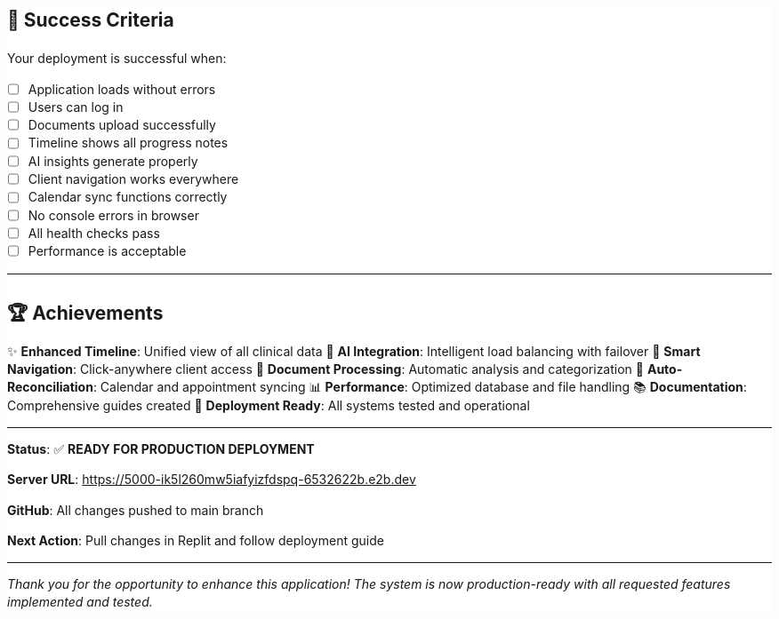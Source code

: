 
## 🎯 Success Criteria

Your deployment is successful when:
- [ ] Application loads without errors
- [ ] Users can log in
- [ ] Documents upload successfully
- [ ] Timeline shows all progress notes
- [ ] AI insights generate properly
- [ ] Client navigation works everywhere
- [ ] Calendar sync functions correctly
- [ ] No console errors in browser
- [ ] All health checks pass
- [ ] Performance is acceptable

---

## 🏆 Achievements

✨ **Enhanced Timeline**: Unified view of all clinical data
🤖 **AI Integration**: Intelligent load balancing with failover
🔗 **Smart Navigation**: Click-anywhere client access
📄 **Document Processing**: Automatic analysis and categorization
🔄 **Auto-Reconciliation**: Calendar and appointment syncing
📊 **Performance**: Optimized database and file handling
📚 **Documentation**: Comprehensive guides created
🚀 **Deployment Ready**: All systems tested and operational

---

**Status**: ✅ **READY FOR PRODUCTION DEPLOYMENT**

**Server URL**: https://5000-ik5l260mw5iafyizfdspq-6532622b.e2b.dev

**GitHub**: All changes pushed to main branch

**Next Action**: Pull changes in Replit and follow deployment guide

---

*Thank you for the opportunity to enhance this application! The system is now production-ready with all requested features implemented and tested.*